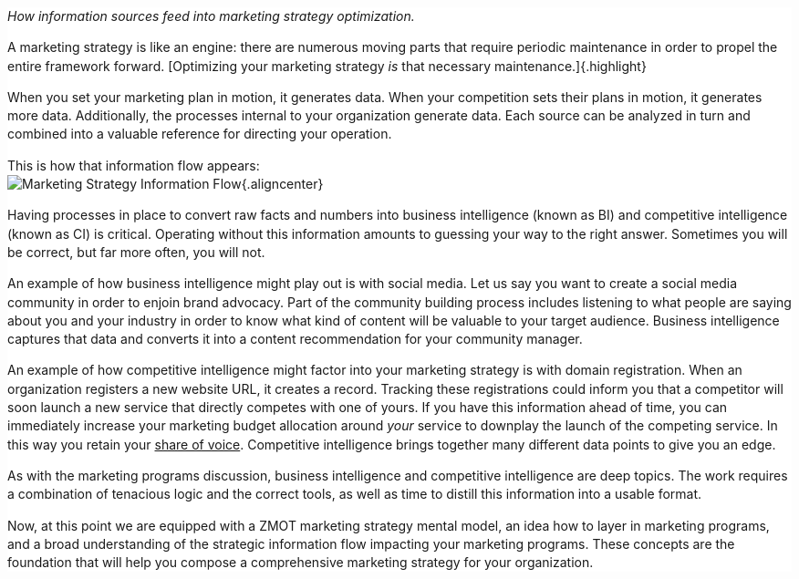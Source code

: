 *How information sources feed into marketing strategy optimization.*

A marketing strategy is like an engine: there are numerous moving parts
that require periodic maintenance in order to propel the entire
framework forward. [Optimizing your marketing strategy *is* that
necessary maintenance.]{.highlight}

When you set your marketing plan in motion, it generates data. When your
competition sets their plans in motion, it generates more data.
Additionally, the processes internal to your organization generate data.
Each source can be analyzed in turn and combined into a valuable
reference for directing your operation.

This is how that information flow appears:  
![Marketing Strategy Information
Flow](/wp-content/uploads/2014/05/2-image-infoflow.png){.aligncenter}

Having processes in place to convert raw facts and numbers into business
intelligence (known as BI) and competitive intelligence (known as CI) is
critical. Operating without this information amounts to guessing your
way to the right answer. Sometimes you will be correct, but far more
often, you will not.

An example of how business intelligence might play out is with social
media. Let us say you want to create a social media community in order
to enjoin brand advocacy. Part of the community building process
includes listening to what people are saying about you and your industry
in order to know what kind of content will be valuable to your target
audience. Business intelligence captures that data and converts it into
a content recommendation for your community manager.

An example of how competitive intelligence might factor into your
marketing strategy is with domain registration. When an organization
registers a new website URL, it creates a record. Tracking these
registrations could inform you that a competitor will soon launch a new
service that directly competes with one of yours. If you have this
information ahead of time, you can immediately increase your marketing
budget allocation around *your* service to downplay the launch of the
competing service. In this way you retain your [share of
voice](http://en.wikipedia.org/wiki/Share_of_voice "Click here to read more about share of voice.").
Competitive intelligence brings together many different data points to
give you an edge.

As with the marketing programs discussion, business intelligence and
competitive intelligence are deep topics. The work requires a
combination of tenacious logic and the correct tools, as well as time to
distill this information into a usable format.

Now, at this point we are equipped with a ZMOT marketing strategy mental
model, an idea how to layer in marketing programs, and a broad
understanding of the strategic information flow impacting your marketing
programs. These concepts are the foundation that will help you compose a
comprehensive marketing strategy for your organization.

